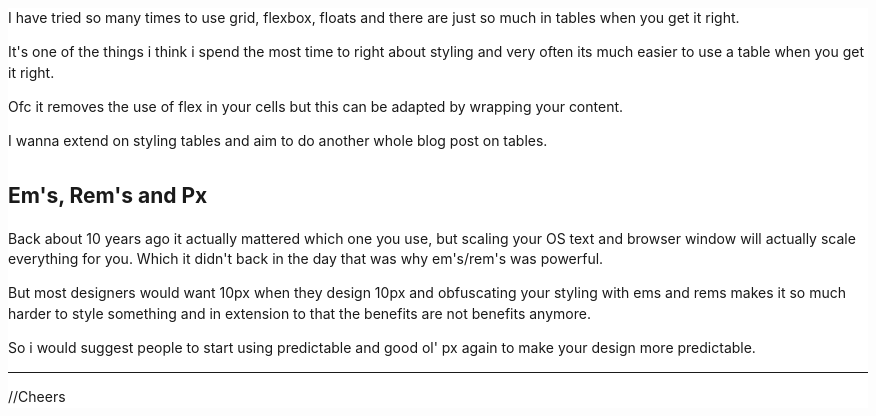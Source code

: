 I have tried so many times to use grid, flexbox, floats and there are just so much in tables when you get it right.

It's one of the things i think i spend the most time to right about styling and very often its much easier to use a table when you get it right.

Ofc it removes the use of flex in your cells but this can be adapted by wrapping your content.

I wanna extend on styling tables and aim to do another whole blog post on tables.

## Em's, Rem's and Px

Back about 10 years ago it actually mattered which one you use, but scaling your OS text and browser window will actually scale everything for you. Which it didn't back in the day that was why em's/rem's was powerful.

But most designers would want 10px when they design 10px and obfuscating your styling with ems and rems makes it so much harder to style something and in extension to that the benefits are not benefits anymore.

So i would suggest people to start using predictable and good ol' px again to make your design more predictable.

---

//Cheers
